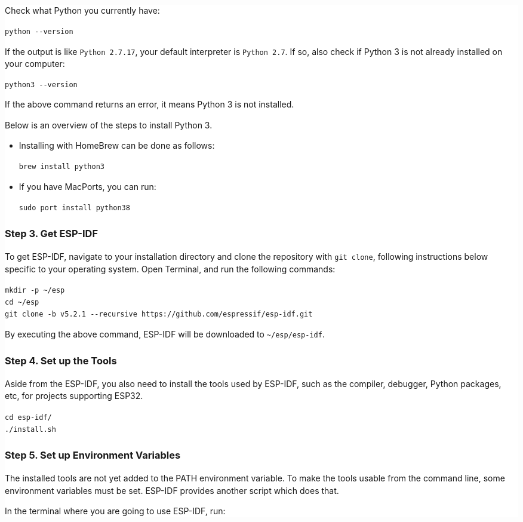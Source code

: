 Check what Python you currently have:

```
python --version
```

If the output is like `Python 2.7.17`, your default interpreter is `Python 2.7`. If so, also check if Python 3 is not already installed on your computer:

```
python3 --version
```

If the above command returns an error, it means Python 3 is not installed.

Below is an overview of the steps to install Python 3.

- Installing with HomeBrew can be done as follows:
    ```
    brew install python3
    ```

- If you have MacPorts, you can run:
    ```
    sudo port install python38
    ```

### Step 3. Get ESP-IDF

To get ESP-IDF, navigate to your installation directory and clone the repository with `git clone`, following instructions below specific to your operating system. Open Terminal, and run the following commands:

```
mkdir -p ~/esp
cd ~/esp
git clone -b v5.2.1 --recursive https://github.com/espressif/esp-idf.git
```

By executing the above command, ESP-IDF will be downloaded to `~/esp/esp-idf`.

### Step 4. Set up the Tools

Aside from the ESP-IDF, you also need to install the tools used by ESP-IDF, such as the compiler, debugger, Python packages, etc, for projects supporting ESP32.

```
cd esp-idf/
./install.sh
```

### Step 5. Set up Environment Variables

The installed tools are not yet added to the PATH environment variable. To make the tools usable from the command line, some environment variables must be set. ESP-IDF provides another script which does that.

In the terminal where you are going to use ESP-IDF, run:
